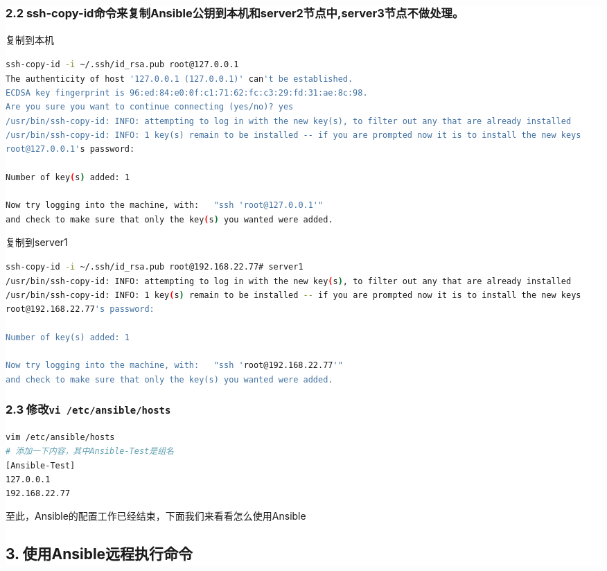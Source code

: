 ```bash
```
### 2.2 ssh-copy-id命令来复制Ansible公钥到本机和server2节点中,server3节点不做处理。
复制到本机
```bash
ssh-copy-id -i ~/.ssh/id_rsa.pub root@127.0.0.1 
The authenticity of host '127.0.0.1 (127.0.0.1)' can't be established. 
ECDSA key fingerprint is 96:ed:84:e0:0f:c1:71:62:fc:c3:29:fd:31:ae:8c:98.
Are you sure you want to continue connecting (yes/no)? yes
/usr/bin/ssh-copy-id: INFO: attempting to log in with the new key(s), to filter out any that are already installed
/usr/bin/ssh-copy-id: INFO: 1 key(s) remain to be installed -- if you are prompted now it is to install the new keys
root@127.0.0.1's password: 

Number of key(s) added: 1

Now try logging into the machine, with:   "ssh 'root@127.0.0.1'"
and check to make sure that only the key(s) you wanted were added.

```
复制到server1

```bash
ssh-copy-id -i ~/.ssh/id_rsa.pub root@192.168.22.77# server1
/usr/bin/ssh-copy-id: INFO: attempting to log in with the new key(s), to filter out any that are already installed
/usr/bin/ssh-copy-id: INFO: 1 key(s) remain to be installed -- if you are prompted now it is to install the new keys
root@192.168.22.77's password: 

Number of key(s) added: 1

Now try logging into the machine, with:   "ssh 'root@192.168.22.77'"
and check to make sure that only the key(s) you wanted were added.


```

### 2.3 修改`vi /etc/ansible/hosts`  
```bash
vim /etc/ansible/hosts
# 添加一下内容，其中Ansible-Test是组名
[Ansible-Test]
127.0.0.1
192.168.22.77
```

至此，Ansible的配置工作已经结束，下面我们来看看怎么使用Ansible

## 3. 使用Ansible远程执行命令
